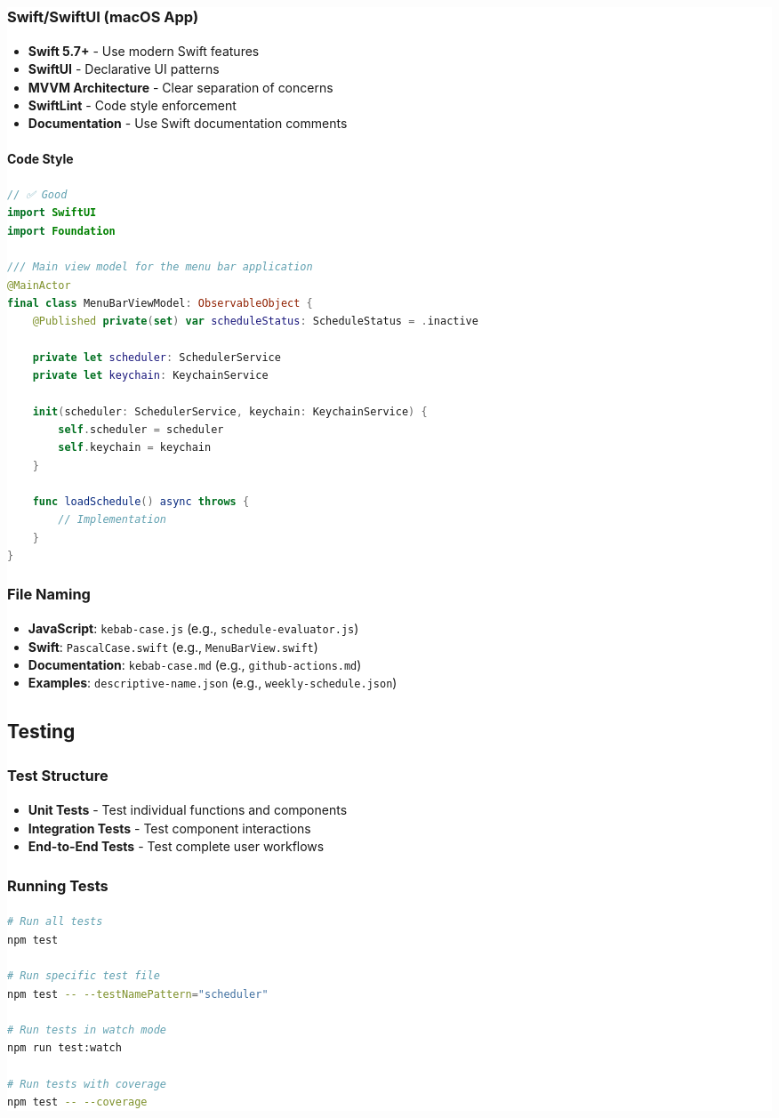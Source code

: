 ### Swift/SwiftUI (macOS App)

- **Swift 5.7+** - Use modern Swift features
- **SwiftUI** - Declarative UI patterns
- **MVVM Architecture** - Clear separation of concerns
- **SwiftLint** - Code style enforcement
- **Documentation** - Use Swift documentation comments

#### Code Style

```swift
// ✅ Good
import SwiftUI
import Foundation

/// Main view model for the menu bar application
@MainActor
final class MenuBarViewModel: ObservableObject {
    @Published private(set) var scheduleStatus: ScheduleStatus = .inactive
    
    private let scheduler: SchedulerService
    private let keychain: KeychainService
    
    init(scheduler: SchedulerService, keychain: KeychainService) {
        self.scheduler = scheduler
        self.keychain = keychain
    }
    
    func loadSchedule() async throws {
        // Implementation
    }
}
```

### File Naming

- **JavaScript**: `kebab-case.js` (e.g., `schedule-evaluator.js`)
- **Swift**: `PascalCase.swift` (e.g., `MenuBarView.swift`)
- **Documentation**: `kebab-case.md` (e.g., `github-actions.md`)
- **Examples**: `descriptive-name.json` (e.g., `weekly-schedule.json`)

## Testing

### Test Structure

- **Unit Tests** - Test individual functions and components
- **Integration Tests** - Test component interactions
- **End-to-End Tests** - Test complete user workflows

### Running Tests

```bash
# Run all tests
npm test

# Run specific test file
npm test -- --testNamePattern="scheduler"

# Run tests in watch mode
npm run test:watch

# Run tests with coverage
npm test -- --coverage
```
